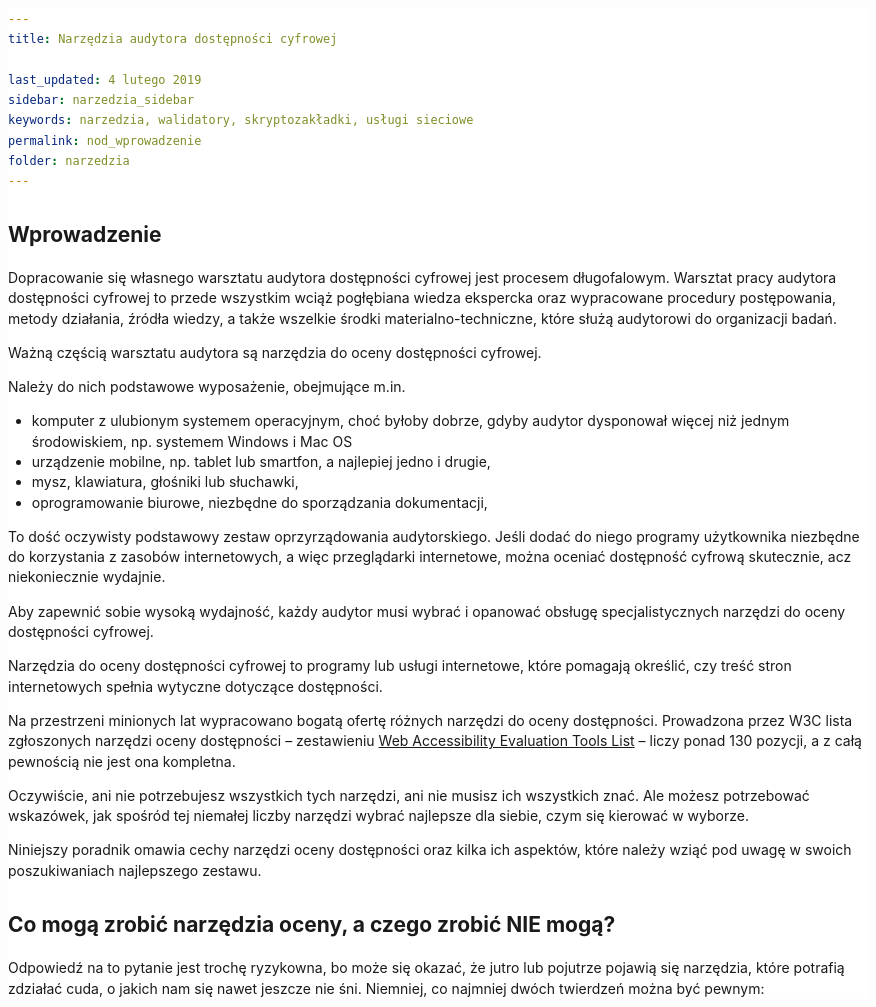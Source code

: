 ```yaml
---
title: Narzędzia audytora dostępności cyfrowej

last_updated: 4 lutego 2019
sidebar: narzedzia_sidebar
keywords: narzedzia, walidatory, skryptozakładki, usługi sieciowe
permalink: nod_wprowadzenie
folder: narzedzia
---
```



## Wprowadzenie
Dopracowanie się własnego warsztatu audytora dostępności cyfrowej jest procesem długofalowym. 
Warsztat pracy audytora dostępności cyfrowej to przede wszystkim wciąż pogłębiana wiedza ekspercka oraz wypracowane procedury postępowania, metody działania, źródła wiedzy, a także wszelkie środki materialno-techniczne, które służą audytorowi do organizacji badań.

Ważną częścią warsztatu audytora są narzędzia do oceny dostępności cyfrowej.

Należy do nich podstawowe wyposażenie, obejmujące m.in.
 
- komputer z ulubionym systemem operacyjnym, choć byłoby dobrze, gdyby audytor dysponował więcej niż jednym środowiskiem, np. systemem Windows i Mac OS
- urządzenie mobilne, np. tablet lub smartfon, a najlepiej jedno i drugie,
- mysz, klawiatura, głośniki lub słuchawki, 
- oprogramowanie biurowe, niezbędne do sporządzania dokumentacji,

To dość oczywisty podstawowy zestaw oprzyrządowania audytorskiego. Jeśli dodać do niego programy użytkownika niezbędne do korzystania z zasobów internetowych, a więc przeglądarki internetowe, można oceniać dostępność cyfrową skutecznie, acz niekoniecznie wydajnie.

Aby zapewnić sobie wysoką wydajność, każdy audytor musi wybrać i opanować obsługę specjalistycznych narzędzi do oceny dostępności cyfrowej.

Narzędzia do oceny dostępności cyfrowej to programy lub usługi internetowe, które pomagają określić, czy treść stron internetowych spełnia wytyczne dotyczące dostępności. 

Na przestrzeni minionych lat wypracowano bogatą ofertę różnych narzędzi do oceny dostępności. 
Prowadzona przez W3C lista zgłoszonych narzędzi oceny dostępności – zestawieniu [Web Accessibility Evaluation Tools List](https://www.w3.org/WAI/ER/tools/) – liczy ponad 130 pozycji, a z całą pewnością nie jest ona kompletna.

Oczywiście, ani nie potrzebujesz wszystkich tych narzędzi, ani nie musisz ich wszystkich znać. Ale możesz potrzebować wskazówek, jak spośród tej niemałej liczby narzędzi wybrać najlepsze dla siebie, czym się kierować w wyborze. 

Niniejszy poradnik omawia cechy narzędzi oceny dostępności oraz kilka ich aspektów, które należy wziąć pod uwagę w swoich poszukiwaniach najlepszego zestawu. 

## Co mogą zrobić narzędzia oceny, a czego zrobić NIE mogą? 
  
Odpowiedź na to pytanie jest trochę ryzykowna, bo może się okazać, że jutro lub pojutrze pojawią się narzędzia, które potrafią zdziałać cuda, o jakich nam się nawet jeszcze nie śni. Niemniej, co najmniej dwóch twierdzeń można być pewnym:

